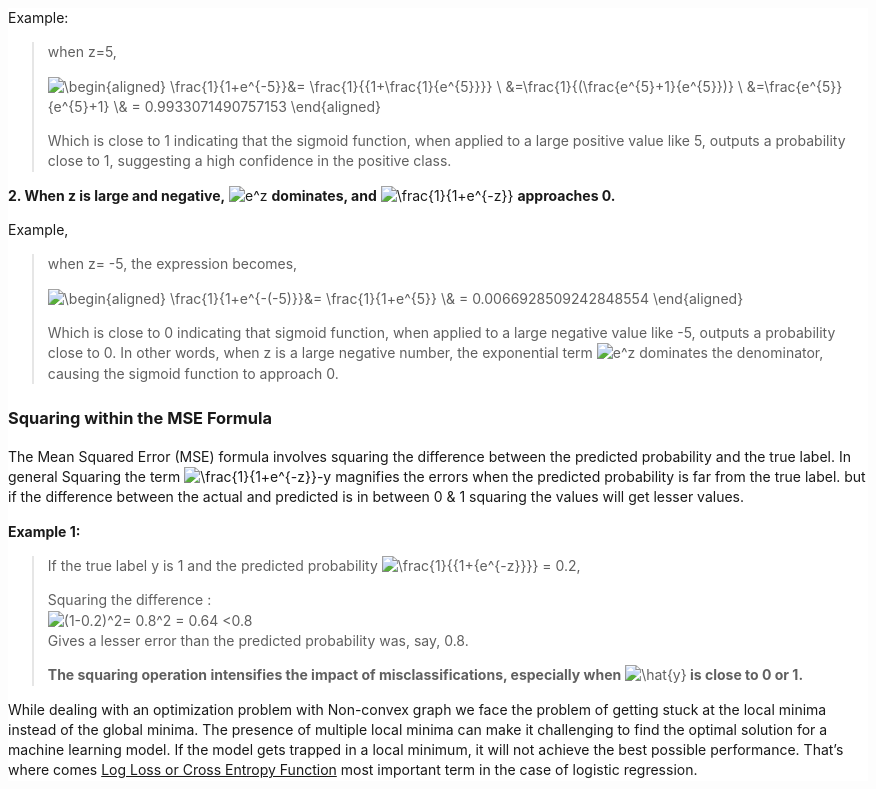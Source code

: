 Example:

> when z=5,
> 
> ![ \begin{aligned}  \frac{1}{1+e^{-5}}&= \frac{1}{{1+\frac{1}{e^{5}}}} \\ &=\frac{1}{(\frac{e^{5}+1}{e^{5}})} \\ &=\frac{e^{5}}{e^{5}+1} \\& = 0.9933071490757153 \end{aligned}](https://quicklatex.com/cache3/64/ql_7720d9f27e3d48ed712fa305b11a9464_l3.png "Rendered by QuickLaTeX.com")
> 
> Which is close to 1 indicating that the sigmoid function, when applied to a large positive value like 5, outputs a probability close to 1, suggesting a high confidence in the positive class.

****2\. When z is large and negative,**** ![e^z  ](https://quicklatex.com/cache3/45/ql_abe48db81ab1d9b56cb6fccfc88a7645_l3.png "Rendered by QuickLaTeX.com") ****dominates, and**** ![\frac{1}{1+e^{-z}}  ](https://quicklatex.com/cache3/b9/ql_c83c24e540ce5f5be4f3c9f1ed182ab9_l3.png "Rendered by QuickLaTeX.com") ****approaches 0.****

Example,

> when z= -5, the expression becomes,
> 
> ![ \begin{aligned}    \frac{1}{1+e^{-(-5)}}&= \frac{1}{1+e^{5}}   \\& = 0.0066928509242848554   \end{aligned}](https://quicklatex.com/cache3/78/ql_1b392b4026753dd8afd3431900d40f78_l3.png "Rendered by QuickLaTeX.com")
> 
> Which is close to 0 indicating that sigmoid function, when applied to a large negative value like -5, outputs a probability close to 0. In other words, when z is a large negative number, the exponential term ![e^z  ](https://quicklatex.com/cache3/45/ql_abe48db81ab1d9b56cb6fccfc88a7645_l3.png "Rendered by QuickLaTeX.com") dominates the denominator, causing the sigmoid function to approach 0.

### ****Squaring within the MSE Formula****

The Mean Squared Error (MSE) formula involves squaring the difference between the predicted probability and the true label. In general Squaring the term ![\frac{1}{1+e^{-z}}-y](https://quicklatex.com/cache3/6b/ql_bf513939f340c0650fbdf98a88c85b6b_l3.png "Rendered by QuickLaTeX.com") magnifies the errors when the predicted probability is far from the true label. but if the difference between the actual and predicted is in between 0 & 1 squaring the values will get lesser values.

****Example 1:****

> If the true label y is 1 and the predicted probability ![\frac{1}{{1+{e^{-z}}}} = 0.2](https://quicklatex.com/cache3/bc/ql_6755a5e285275c2195813ea120bdbabc_l3.png "Rendered by QuickLaTeX.com"),
> 
> Squaring the difference :  
> ![(1-0.2)^2= 0.8^2 = 0.64 <0.8](https://quicklatex.com/cache3/61/ql_6063f1863db141dd54d5844ba4357a61_l3.png "Rendered by QuickLaTeX.com")  
> Gives a lesser error than the predicted probability was, say, 0.8.
> 
> ****The squaring operation intensifies the impact of misclassifications, especially when**** ![\hat{y}](https://www.geeksforgeeks.org/wp-content/ql-cache/quicklatex.com-77ad3ee7ad9f7489e0f512b2ad2453bd_l3.png "Rendered by QuickLaTeX.com")****​ is close to 0 or 1.****

While dealing with an optimization problem with Non-convex graph we face the problem of getting stuck at the local minima instead of the global minima. The presence of multiple local minima can make it challenging to find the optimal solution for a machine learning model. If the model gets trapped in a local minimum, it will not achieve the best possible performance. That’s where comes [Log Loss or Cross Entropy Function](https://www.geeksforgeeks.org/sigmoid-cross-entropy-function-of-tensorflow/) most important term in the case of logistic regression.
